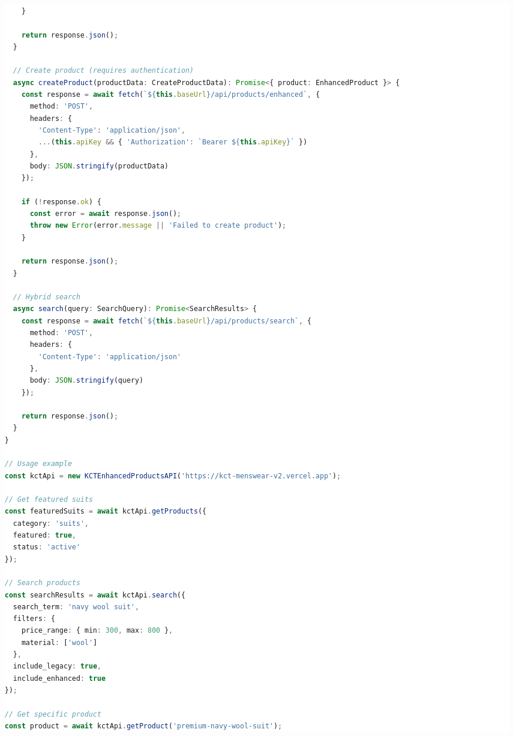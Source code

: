 ```typescript
    }
    
    return response.json();
  }
  
  // Create product (requires authentication)
  async createProduct(productData: CreateProductData): Promise<{ product: EnhancedProduct }> {
    const response = await fetch(`${this.baseUrl}/api/products/enhanced`, {
      method: 'POST',
      headers: {
        'Content-Type': 'application/json',
        ...(this.apiKey && { 'Authorization': `Bearer ${this.apiKey}` })
      },
      body: JSON.stringify(productData)
    });
    
    if (!response.ok) {
      const error = await response.json();
      throw new Error(error.message || 'Failed to create product');
    }
    
    return response.json();
  }
  
  // Hybrid search
  async search(query: SearchQuery): Promise<SearchResults> {
    const response = await fetch(`${this.baseUrl}/api/products/search`, {
      method: 'POST',
      headers: {
        'Content-Type': 'application/json'
      },
      body: JSON.stringify(query)
    });
    
    return response.json();
  }
}

// Usage example
const kctApi = new KCTEnhancedProductsAPI('https://kct-menswear-v2.vercel.app');

// Get featured suits
const featuredSuits = await kctApi.getProducts({
  category: 'suits',
  featured: true,
  status: 'active'
});

// Search products
const searchResults = await kctApi.search({
  search_term: 'navy wool suit',
  filters: {
    price_range: { min: 300, max: 800 },
    material: ['wool']
  },
  include_legacy: true,
  include_enhanced: true
});

// Get specific product
const product = await kctApi.getProduct('premium-navy-wool-suit');
```
